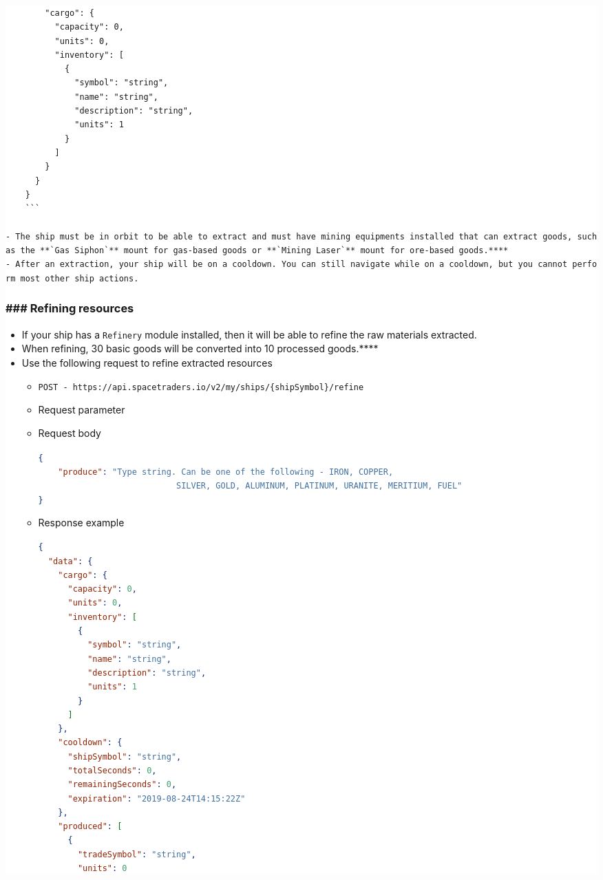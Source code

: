             "cargo": {
              "capacity": 0,
              "units": 0,
              "inventory": [
                {
                  "symbol": "string",
                  "name": "string",
                  "description": "string",
                  "units": 1
                }
              ]
            }
          }
        }
        ```
        
    - The ship must be in orbit to be able to extract and must have mining equipments installed that can extract goods, such as the **`Gas Siphon`** mount for gas-based goods or **`Mining Laser`** mount for ore-based goods.****
    - After an extraction, your ship will be on a cooldown. You can still navigate while on a cooldown, but you cannot perform most other ship actions.

### ### Refining resources

- If your ship has a `Refinery` module installed, then it will be able to refine the raw materials extracted.
- When refining, 30 basic goods will be converted into 10 processed goods.****
- Use the following request to refine extracted resources
    - `POST - https://api.spacetraders.io/v2/my/ships/{shipSymbol}/refine`
    - Request parameter
    - Request body
        
        ```json
        {
        	"produce": "Type string. Can be one of the following - IRON, COPPER,
        							SILVER, GOLD, ALUMINUM, PLATINUM, URANITE, MERITIUM, FUEL"
        }
        ```
        
    - Response example
        
        ```json
        {
          "data": {
            "cargo": {
              "capacity": 0,
              "units": 0,
              "inventory": [
                {
                  "symbol": "string",
                  "name": "string",
                  "description": "string",
                  "units": 1
                }
              ]
            },
            "cooldown": {
              "shipSymbol": "string",
              "totalSeconds": 0,
              "remainingSeconds": 0,
              "expiration": "2019-08-24T14:15:22Z"
            },
            "produced": [
              {
                "tradeSymbol": "string",
                "units": 0